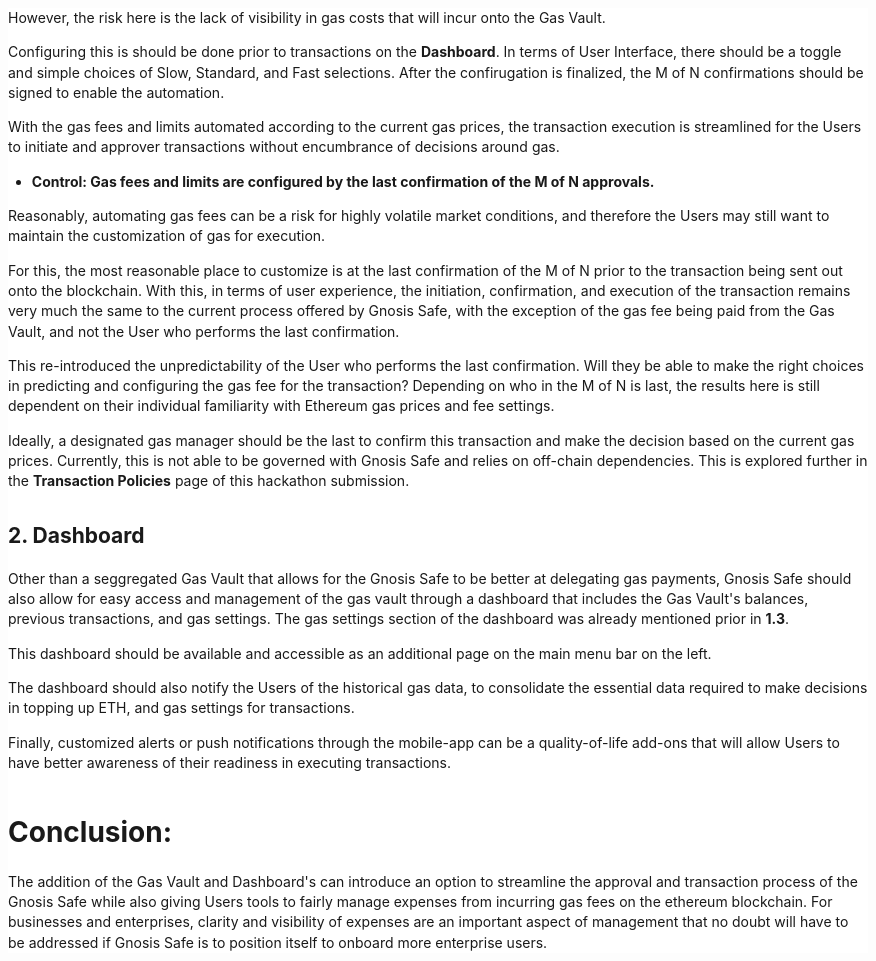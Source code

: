 However, the risk here is the lack of visibility in gas costs that will incur onto the Gas Vault.

Configuring this is should be done prior to transactions on the **Dashboard**. In terms of User Interface, there should be a toggle and simple choices of Slow, Standard, and Fast selections. After the confirugation is finalized, the M of N confirmations should be signed to enable the automation.

With the gas fees and limits automated according to the current gas prices, the transaction execution is streamlined for the Users to initiate and approver transactions without encumbrance of decisions around gas.

- **Control: Gas fees and limits are configured by the last confirmation of the M of N approvals.**

Reasonably, automating gas fees can be a risk for highly volatile market conditions, and therefore the Users may still want to maintain the customization of gas for execution.

For this, the most reasonable place to customize is at the last confirmation of the M of N prior to the transaction being sent out onto the blockchain. With this, in terms of user experience, the initiation, confirmation, and execution of the transaction remains very much the same to the current process offered by Gnosis Safe, with the exception of the gas fee being paid from the Gas Vault, and not the User who performs the last confirmation.

This re-introduced the unpredictability of the User who performs the last confirmation. Will they be able to make the right choices in predicting and configuring the gas fee for the transaction? Depending on who in the M of N is last, the results here is still dependent on their individual familiarity with Ethereum gas prices and fee settings.

Ideally, a designated gas manager should be the last to confirm this transaction and make the decision based on the current gas prices. Currently, this is not able to be governed with Gnosis Safe and relies on off-chain dependencies. This is explored further in the **Transaction Policies** page of this hackathon submission.

## 2. Dashboard

Other than a seggregated Gas Vault that allows for the Gnosis Safe to be better at delegating gas payments, Gnosis Safe should also allow for easy access and management of the gas vault through a dashboard that includes the Gas Vault's balances, previous transactions, and gas settings. The gas settings section of the dashboard was already mentioned prior in **1.3**. 

This dashboard should be available and accessible as an additional page on the main menu bar on the left.

The dashboard should also notify the Users of the historical gas data, to consolidate the essential data required to make decisions in topping up ETH, and gas settings for transactions.

Finally, customized alerts or push notifications through the mobile-app can be a quality-of-life add-ons that will allow Users to have better awareness of their readiness in executing transactions.

# Conclusion:

The addition of the Gas Vault and Dashboard's can introduce an option to streamline the approval and transaction process of the Gnosis Safe while also giving Users tools to fairly manage expenses from incurring gas fees on the ethereum blockchain. For businesses and enterprises, clarity and visibility of expenses are an important aspect of management that no doubt will have to be addressed if Gnosis Safe is to position itself to onboard more enterprise users.
